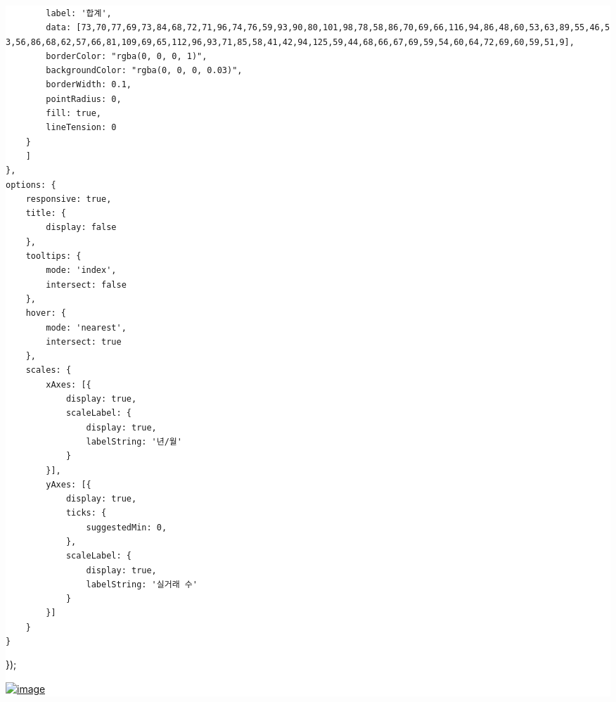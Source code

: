             label: '합계',
            data: [73,70,77,69,73,84,68,72,71,96,74,76,59,93,90,80,101,98,78,58,86,70,69,66,116,94,86,48,60,53,63,89,55,46,53,56,86,68,62,57,66,81,109,69,65,112,96,93,71,85,58,41,42,94,125,59,44,68,66,67,69,59,54,60,64,72,69,60,59,51,9],
            borderColor: "rgba(0, 0, 0, 1)",
            backgroundColor: "rgba(0, 0, 0, 0.03)",
            borderWidth: 0.1,
            pointRadius: 0,
            fill: true,
            lineTension: 0
        }
        ]
    },
    options: {
        responsive: true,
        title: {
            display: false
        },
        tooltips: {
            mode: 'index',
            intersect: false
        },
        hover: {
            mode: 'nearest',
            intersect: true
        },
        scales: {
            xAxes: [{
                display: true,
                scaleLabel: {
                    display: true,
                    labelString: '년/월'
                }
            }],
            yAxes: [{
                display: true,
                ticks: {
                    suggestedMin: 0,
                },
                scaleLabel: {
                    display: true,
                    labelString: '실거래 수'
                }
            }]
        }
    }
});

</script>


[![image](https://apt-info.github.io/images/2020-01-03-apt-trade-info/1024x500.png)](https://play.google.com/store/apps/details?id=com.aptinfo.apttradeinfo)

